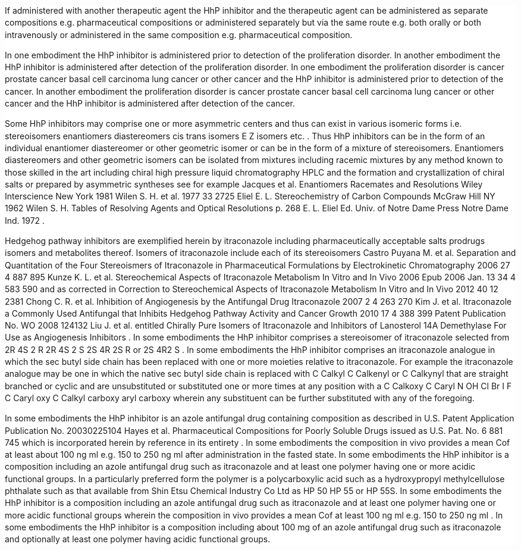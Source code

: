 If administered with another therapeutic agent the HhP inhibitor and the therapeutic agent can be administered as separate compositions e.g. pharmaceutical compositions or administered separately but via the same route e.g. both orally or both intravenously or administered in the same composition e.g. pharmaceutical composition.

In one embodiment the HhP inhibitor is administered prior to detection of the proliferation disorder. In another embodiment the HhP inhibitor is administered after detection of the proliferation disorder. In one embodiment the proliferation disorder is cancer prostate cancer basal cell carcinoma lung cancer or other cancer and the HhP inhibitor is administered prior to detection of the cancer. In another embodiment the proliferation disorder is cancer prostate cancer basal cell carcinoma lung cancer or other cancer and the HhP inhibitor is administered after detection of the cancer.

Some HhP inhibitors may comprise one or more asymmetric centers and thus can exist in various isomeric forms i.e. stereoisomers enantiomers diastereomers cis trans isomers E Z isomers etc. . Thus HhP inhibitors can be in the form of an individual enantiomer diastereomer or other geometric isomer or can be in the form of a mixture of stereoisomers. Enantiomers diastereomers and other geometric isomers can be isolated from mixtures including racemic mixtures by any method known to those skilled in the art including chiral high pressure liquid chromatography HPLC and the formation and crystallization of chiral salts or prepared by asymmetric syntheses see for example Jacques et al. Enantiomers Racemates and Resolutions Wiley Interscience New York 1981 Wilen S. H. et al. 1977 33 2725 Eliel E. L. Stereochemistry of Carbon Compounds McGraw Hill NY 1962 Wilen S. H. Tables of Resolving Agents and Optical Resolutions p. 268 E. L. Eliel Ed. Univ. of Notre Dame Press Notre Dame Ind. 1972 .

Hedgehog pathway inhibitors are exemplified herein by itraconazole including pharmaceutically acceptable salts prodrugs isomers and metabolites thereof. Isomers of itraconazole include each of its stereoisomers Castro Puyana M. et al. Separation and Quantitation of the Four Stereoismers of Itraconazole in Pharmaceutical Formulations by Electrokinetic Chromatography 2006 27 4 887 895 Kunze K. L. et al. Stereochemical Aspects of Itraconazole Metabolism In Vitro and In Vivo 2006 Epub 2006 Jan. 13 34 4 583 590 and as corrected in Correction to Stereochemical Aspects of Itraconazole Metabolism In Vitro and In Vivo 2012 40 12 2381 Chong C. R. et al. Inhibition of Angiogenesis by the Antifungal Drug Itraconazole 2007 2 4 263 270 Kim J. et al. Itraconazole a Commonly Used Antifungal that Inhibits Hedgehog Pathway Activity and Cancer Growth 2010 17 4 388 399 Patent Publication No. WO 2008 124132 Liu J. et al. entitled Chirally Pure Isomers of Itraconazole and Inhibitors of Lanosterol 14A Demethylase For Use as Angiogenesis Inhibitors . In some embodiments the HhP inhibitor comprises a stereoisomer of itraconazole selected from 2R 4S 2 R 2R 4S 2 S 2S 4R 2S R or 2S 4R2 S . In some embodiments the HhP inhibitor comprises an itraconazole analogue in which the sec butyl side chain has been replaced with one or more moieties relative to itraconazole. For example the itraconazole analogue may be one in which the native sec butyl side chain is replaced with C Calkyl C Calkenyl or C Calkynyl that are straight branched or cyclic and are unsubstituted or substituted one or more times at any position with a C Calkoxy C Caryl N OH Cl Br I F C Caryl oxy C Calkyl carboxy aryl carboxy wherein any substituent can be further substituted with any of the foregoing.

In some embodiments the HhP inhibitor is an azole antifungal drug containing composition as described in U.S. Patent Application Publication No. 20030225104 Hayes et al. Pharmaceutical Compositions for Poorly Soluble Drugs issued as U.S. Pat. No. 6 881 745 which is incorporated herein by reference in its entirety . In some embodiments the composition in vivo provides a mean Cof at least about 100 ng ml e.g. 150 to 250 ng ml after administration in the fasted state. In some embodiments the HhP inhibitor is a composition including an azole antifungal drug such as itraconazole and at least one polymer having one or more acidic functional groups. In a particularly preferred form the polymer is a polycarboxylic acid such as a hydroxypropyl methylcellulose phthalate such as that available from Shin Etsu Chemical Industry Co Ltd as HP 50 HP 55 or HP 55S. In some embodiments the HhP inhibitor is a composition including an azole antifungal drug such as itraconazole and at least one polymer having one or more acidic functional groups wherein the composition in vivo provides a mean Cof at least 100 ng ml e.g. 150 to 250 ng ml . In some embodiments the HhP inhibitor is a composition including about 100 mg of an azole antifungal drug such as itraconazole and optionally at least one polymer having acidic functional groups.
